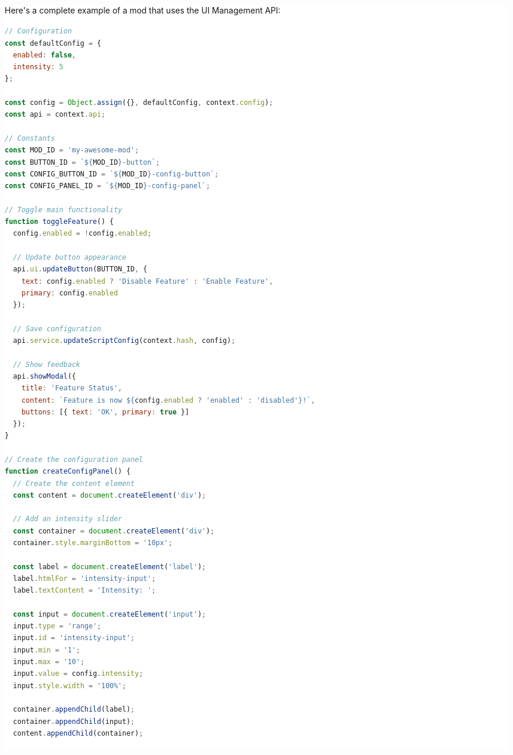 Here's a complete example of a mod that uses the UI Management API:

```javascript
// Configuration
const defaultConfig = {
  enabled: false,
  intensity: 5
};

const config = Object.assign({}, defaultConfig, context.config);
const api = context.api;

// Constants
const MOD_ID = 'my-awesome-mod';
const BUTTON_ID = `${MOD_ID}-button`;
const CONFIG_BUTTON_ID = `${MOD_ID}-config-button`;
const CONFIG_PANEL_ID = `${MOD_ID}-config-panel`;

// Toggle main functionality
function toggleFeature() {
  config.enabled = !config.enabled;
  
  // Update button appearance
  api.ui.updateButton(BUTTON_ID, {
    text: config.enabled ? 'Disable Feature' : 'Enable Feature',
    primary: config.enabled
  });
  
  // Save configuration
  api.service.updateScriptConfig(context.hash, config);
  
  // Show feedback
  api.showModal({
    title: 'Feature Status',
    content: `Feature is now ${config.enabled ? 'enabled' : 'disabled'}!`,
    buttons: [{ text: 'OK', primary: true }]
  });
}

// Create the configuration panel
function createConfigPanel() {
  // Create the content element
  const content = document.createElement('div');
  
  // Add an intensity slider
  const container = document.createElement('div');
  container.style.marginBottom = '10px';
  
  const label = document.createElement('label');
  label.htmlFor = 'intensity-input';
  label.textContent = 'Intensity: ';
  
  const input = document.createElement('input');
  input.type = 'range';
  input.id = 'intensity-input';
  input.min = '1';
  input.max = '10';
  input.value = config.intensity;
  input.style.width = '100%';
  
  container.appendChild(label);
  container.appendChild(input);
  content.appendChild(container);
  
```